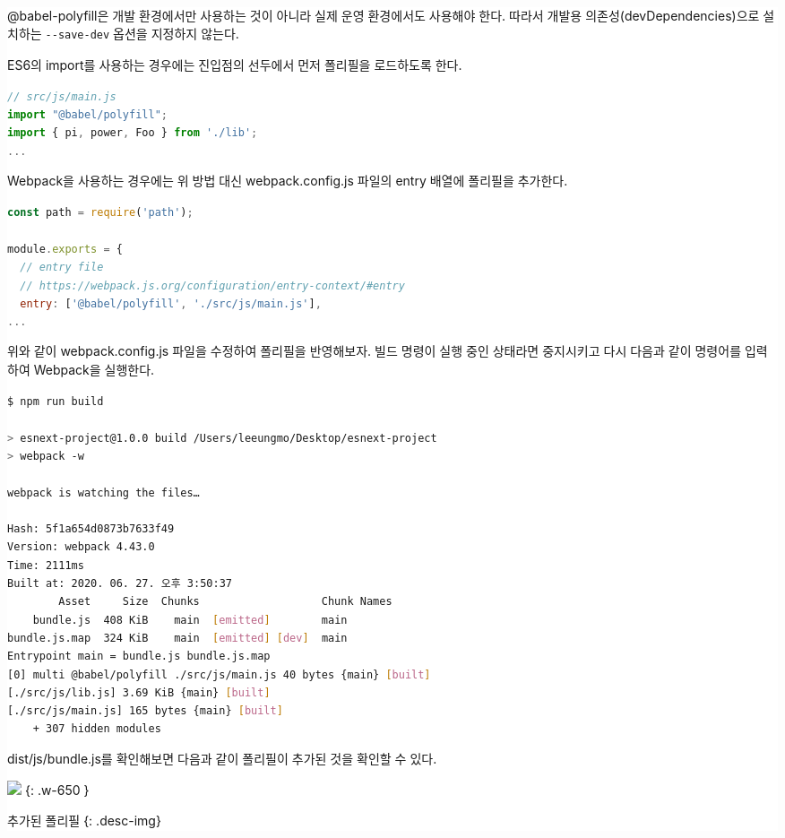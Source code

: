 @babel-polyfill은 개발 환경에서만 사용하는 것이 아니라 실제 운영 환경에서도 사용해야 한다. 따라서 개발용 의존성(devDependencies)으로 설치하는 `--save-dev` 옵션을 지정하지 않는다.

ES6의 import를 사용하는 경우에는 진입점의 선두에서 먼저 폴리필을 로드하도록 한다.

```javascript
// src/js/main.js
import "@babel/polyfill";
import { pi, power, Foo } from './lib';
...
```

Webpack을 사용하는 경우에는 위 방법 대신 webpack.config.js 파일의 entry 배열에 폴리필을 추가한다.

```javascript
const path = require('path');

module.exports = {
  // entry file
  // https://webpack.js.org/configuration/entry-context/#entry
  entry: ['@babel/polyfill', './src/js/main.js'],
...
```

위와 같이 webpack.config.js 파일을 수정하여 폴리필을 반영해보자. 빌드 명령이 실행 중인 상태라면 중지시키고 다시 다음과 같이 명령어를 입력하여 Webpack을 실행한다.

```bash
$ npm run build

> esnext-project@1.0.0 build /Users/leeungmo/Desktop/esnext-project
> webpack -w

webpack is watching the files…

Hash: 5f1a654d0873b7633f49
Version: webpack 4.43.0
Time: 2111ms
Built at: 2020. 06. 27. 오후 3:50:37
        Asset     Size  Chunks                   Chunk Names
    bundle.js  408 KiB    main  [emitted]        main
bundle.js.map  324 KiB    main  [emitted] [dev]  main
Entrypoint main = bundle.js bundle.js.map
[0] multi @babel/polyfill ./src/js/main.js 40 bytes {main} [built]
[./src/js/lib.js] 3.69 KiB {main} [built]
[./src/js/main.js] 165 bytes {main} [built]
    + 307 hidden modules
```

dist/js/bundle.js를 확인해보면 다음과 같이 폴리필이 추가된 것을 확인할 수 있다.

![](/assets/fs-images/49-5.png)
{: .w-650 }

추가된 폴리필
{: .desc-img}
